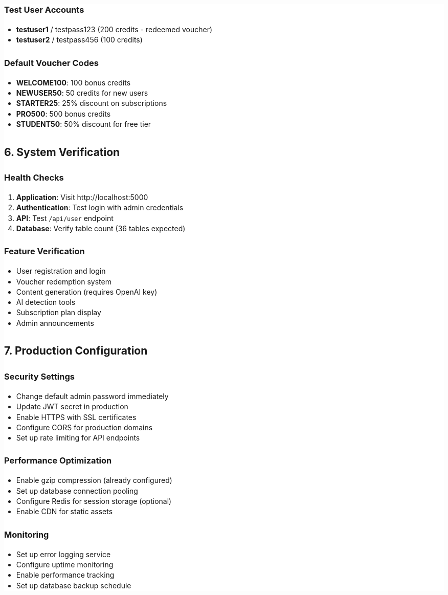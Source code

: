 ### Test User Accounts
- **testuser1** / testpass123 (200 credits - redeemed voucher)
- **testuser2** / testpass456 (100 credits)

### Default Voucher Codes
- **WELCOME100**: 100 bonus credits
- **NEWUSER50**: 50 credits for new users
- **STARTER25**: 25% discount on subscriptions
- **PRO500**: 500 bonus credits
- **STUDENT50**: 50% discount for free tier

## 6. System Verification

### Health Checks
1. **Application**: Visit http://localhost:5000
2. **Authentication**: Test login with admin credentials
3. **API**: Test `/api/user` endpoint
4. **Database**: Verify table count (36 tables expected)

### Feature Verification
- User registration and login
- Voucher redemption system
- Content generation (requires OpenAI key)
- AI detection tools
- Subscription plan display
- Admin announcements

## 7. Production Configuration

### Security Settings
- Change default admin password immediately
- Update JWT secret in production
- Enable HTTPS with SSL certificates
- Configure CORS for production domains
- Set up rate limiting for API endpoints

### Performance Optimization
- Enable gzip compression (already configured)
- Set up database connection pooling
- Configure Redis for session storage (optional)
- Enable CDN for static assets

### Monitoring
- Set up error logging service
- Configure uptime monitoring
- Enable performance tracking
- Set up database backup schedule
